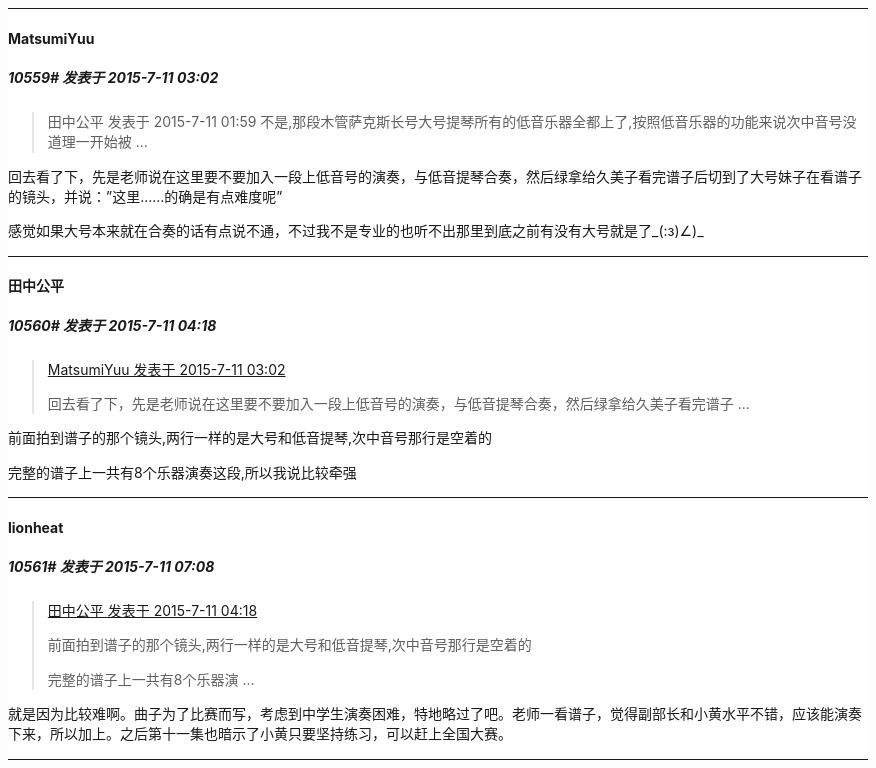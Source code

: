 




*****

####  MatsumiYuu  
##### 10559#       发表于 2015-7-11 03:02



<blockquote>田中公平 发表于 2015-7-11 01:59
不是,那段木管萨克斯长号大号提琴所有的低音乐器全都上了,按照低音乐器的功能来说次中音号没道理一开始被 ...</blockquote>
回去看了下，先是老师说在这里要不要加入一段上低音号的演奏，与低音提琴合奏，然后绿拿给久美子看完谱子后切到了大号妹子在看谱子的镜头，并说：”这里……的确是有点难度呢”

感觉如果大号本来就在合奏的话有点说不通，不过我不是专业的也听不出那里到底之前有没有大号就是了_(:з)∠)_







*****

####  田中公平  
##### 10560#       发表于 2015-7-11 04:18



<blockquote><a href="httphttps://bbs.saraba1st.com/2b/forum.php?mod=redirect&amp;goto=findpost&amp;pid=29506977&amp;ptid=1085129" target="_blank">MatsumiYuu 发表于 2015-7-11 03:02</a>

回去看了下，先是老师说在这里要不要加入一段上低音号的演奏，与低音提琴合奏，然后绿拿给久美子看完谱子 ...</blockquote>
前面拍到谱子的那个镜头,两行一样的是大号和低音提琴,次中音号那行是空着的

完整的谱子上一共有8个乐器演奏这段,所以我说比较牵强







*****

####  lionheat  
##### 10561#       发表于 2015-7-11 07:08



<blockquote><a href="httphttps://bbs.saraba1st.com/2b/forum.php?mod=redirect&amp;goto=findpost&amp;pid=29507107&amp;ptid=1085129" target="_blank">田中公平 发表于 2015-7-11 04:18</a>

前面拍到谱子的那个镜头,两行一样的是大号和低音提琴,次中音号那行是空着的

完整的谱子上一共有8个乐器演 ...</blockquote>
就是因为比较难啊。曲子为了比赛而写，考虑到中学生演奏困难，特地略过了吧。老师一看谱子，觉得副部长和小黄水平不错，应该能演奏下来，所以加上。之后第十一集也暗示了小黄只要坚持练习，可以赶上全国大赛。







*****
